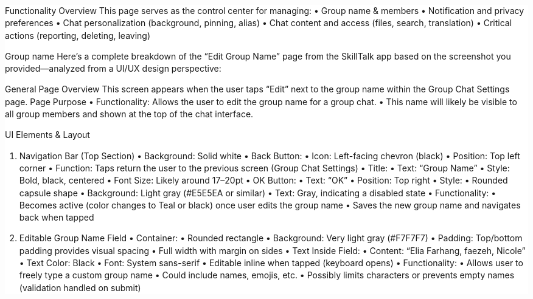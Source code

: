 Functionality Overview
This page serves as the control center for managing:
• Group name & members
• Notification and privacy preferences
• Chat personalization (background, pinning, alias)
• Chat content and access (files, search, translation)
• Critical actions (reporting, deleting, leaving)




Group name
Here’s a complete breakdown of the “Edit Group Name” page from the SkillTalk app based on the screenshot you provided—analyzed from a UI/UX design perspective:

General Page Overview
This screen appears when the user taps “Edit” next to the group name within the Group Chat Settings page.
Page Purpose
• Functionality: Allows the user to edit the group name for a group chat.
• This name will likely be visible to all group members and shown at the top of the chat interface.

UI Elements & Layout
1. Navigation Bar (Top Section)
• Background: Solid white
• Back Button:
• Icon: Left-facing chevron (black)
• Position: Top left corner
• Function: Taps return the user to the previous screen (Group Chat Settings)
• Title:
• Text: “Group Name”
• Style: Bold, black, centered
• Font Size: Likely around 17–20pt
• OK Button:
• Text: “OK”
• Position: Top right
• Style:
• Rounded capsule shape
• Background: Light gray (#E5E5EA or similar)
• Text: Gray, indicating a disabled state
• Functionality:
• Becomes active (color changes to Teal or black) once user edits the group name
• Saves the new group name and navigates back when tapped

2. Editable Group Name Field
• Container:
• Rounded rectangle
• Background: Very light gray (#F7F7F7)
• Padding: Top/bottom padding provides visual spacing
• Full width with margin on sides
• Text Inside Field:
• Content: “Elia Farhang, faezeh, Nicole”
• Text Color: Black
• Font: System sans-serif
• Editable inline when tapped (keyboard opens)
• Functionality:
• Allows user to freely type a custom group name
• Could include names, emojis, etc.
• Possibly limits characters or prevents empty names (validation handled on submit)
